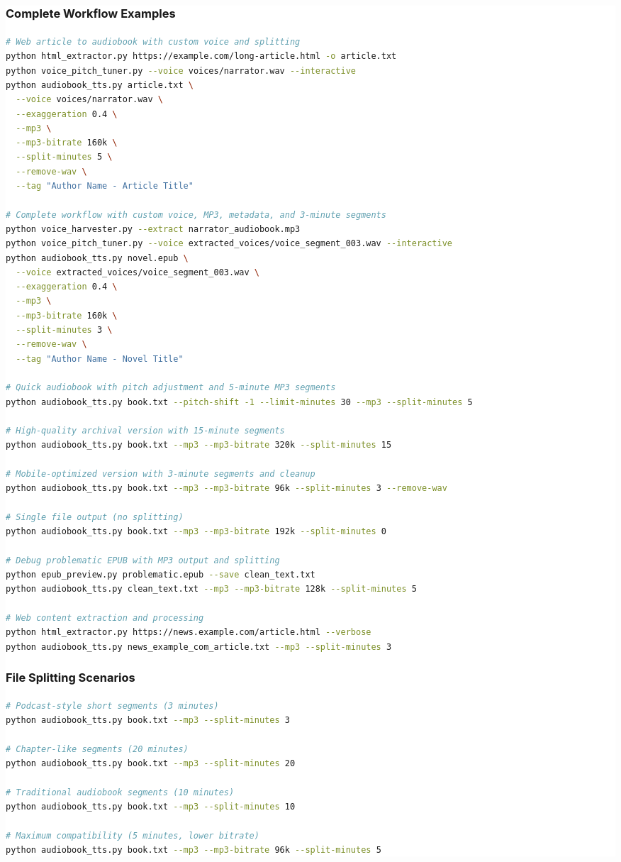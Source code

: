 ### Complete Workflow Examples

```bash
# Web article to audiobook with custom voice and splitting
python html_extractor.py https://example.com/long-article.html -o article.txt
python voice_pitch_tuner.py --voice voices/narrator.wav --interactive
python audiobook_tts.py article.txt \
  --voice voices/narrator.wav \
  --exaggeration 0.4 \
  --mp3 \
  --mp3-bitrate 160k \
  --split-minutes 5 \
  --remove-wav \
  --tag "Author Name - Article Title"

# Complete workflow with custom voice, MP3, metadata, and 3-minute segments
python voice_harvester.py --extract narrator_audiobook.mp3
python voice_pitch_tuner.py --voice extracted_voices/voice_segment_003.wav --interactive
python audiobook_tts.py novel.epub \
  --voice extracted_voices/voice_segment_003.wav \
  --exaggeration 0.4 \
  --mp3 \
  --mp3-bitrate 160k \
  --split-minutes 3 \
  --remove-wav \
  --tag "Author Name - Novel Title"

# Quick audiobook with pitch adjustment and 5-minute MP3 segments
python audiobook_tts.py book.txt --pitch-shift -1 --limit-minutes 30 --mp3 --split-minutes 5

# High-quality archival version with 15-minute segments
python audiobook_tts.py book.txt --mp3 --mp3-bitrate 320k --split-minutes 15

# Mobile-optimized version with 3-minute segments and cleanup
python audiobook_tts.py book.txt --mp3 --mp3-bitrate 96k --split-minutes 3 --remove-wav

# Single file output (no splitting)
python audiobook_tts.py book.txt --mp3 --mp3-bitrate 192k --split-minutes 0

# Debug problematic EPUB with MP3 output and splitting
python epub_preview.py problematic.epub --save clean_text.txt
python audiobook_tts.py clean_text.txt --mp3 --mp3-bitrate 128k --split-minutes 5

# Web content extraction and processing
python html_extractor.py https://news.example.com/article.html --verbose
python audiobook_tts.py news_example_com_article.txt --mp3 --split-minutes 3
```

### File Splitting Scenarios

```bash
# Podcast-style short segments (3 minutes)
python audiobook_tts.py book.txt --mp3 --split-minutes 3

# Chapter-like segments (20 minutes)
python audiobook_tts.py book.txt --mp3 --split-minutes 20

# Traditional audiobook segments (10 minutes)
python audiobook_tts.py book.txt --mp3 --split-minutes 10

# Maximum compatibility (5 minutes, lower bitrate)
python audiobook_tts.py book.txt --mp3 --mp3-bitrate 96k --split-minutes 5
```
